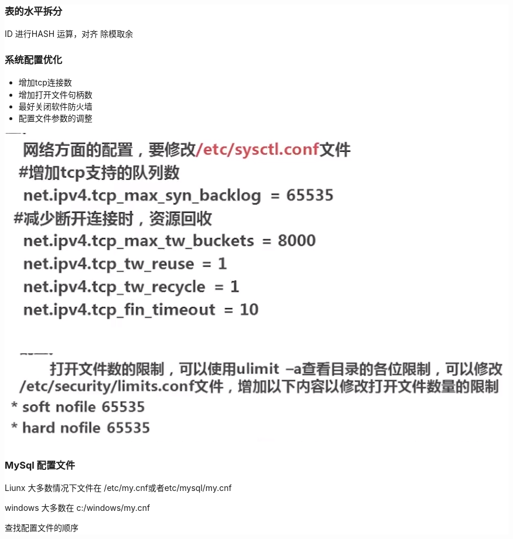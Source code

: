 

### 表的水平拆分

ID 进行HASH 运算，对齐 除模取余



### 系统配置优化

- 增加tcp连接数
- 增加打开文件句柄数
- 最好关闭软件防火墙
- 配置文件参数的调整

![](img\20210403205723.png)

![](img\20210403205848.png)



### MySql 配置文件

Liunx 大多数情况下文件在 /etc/my.cnf或者etc/mysql/my.cnf

windows 大多数在 c:/windows/my.cnf

查找配置文件的顺序
